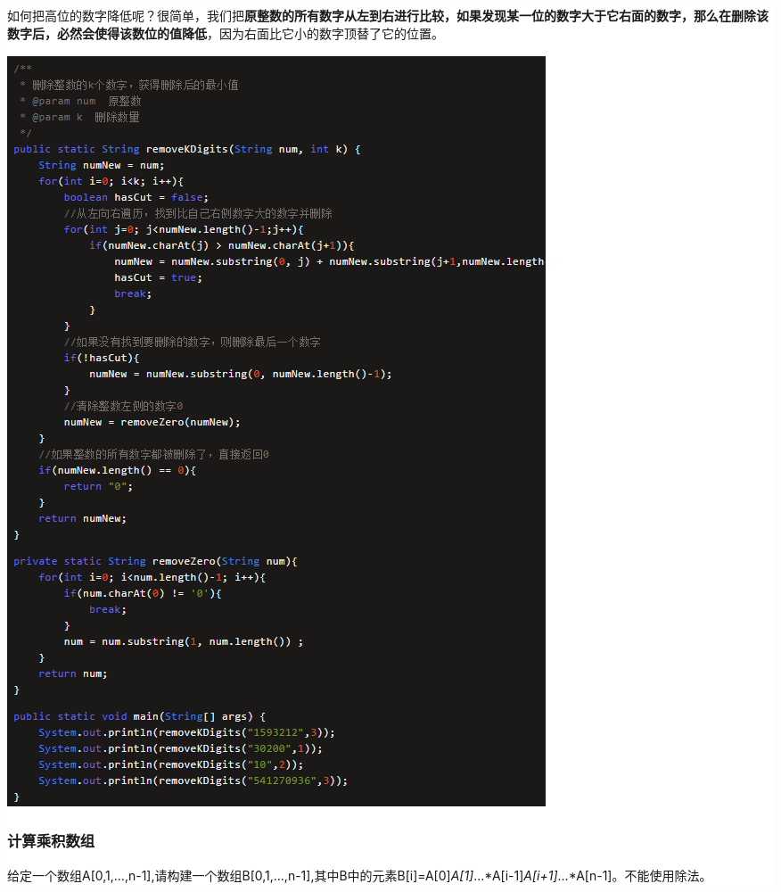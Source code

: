 如何把高位的数字降低呢？很简单，我们把**原整数的所有数字从左到右进行比较，如果发现某一位的数字大于它右面的数字，那么在删除该数字后，必然会使得该数位的值降低**，因为右面比它小的数字顶替了它的位置。

![](..\pic\爱奇艺20190805162044.png)

### 计算乘积数组

给定一个数组A[0,1,...,n-1],请构建一个数组B[0,1,...,n-1],其中B中的元素B[i]=A[0]*A[1]*...*A[i-1]*A[i+1]*...*A[n-1]。不能使用除法。  

